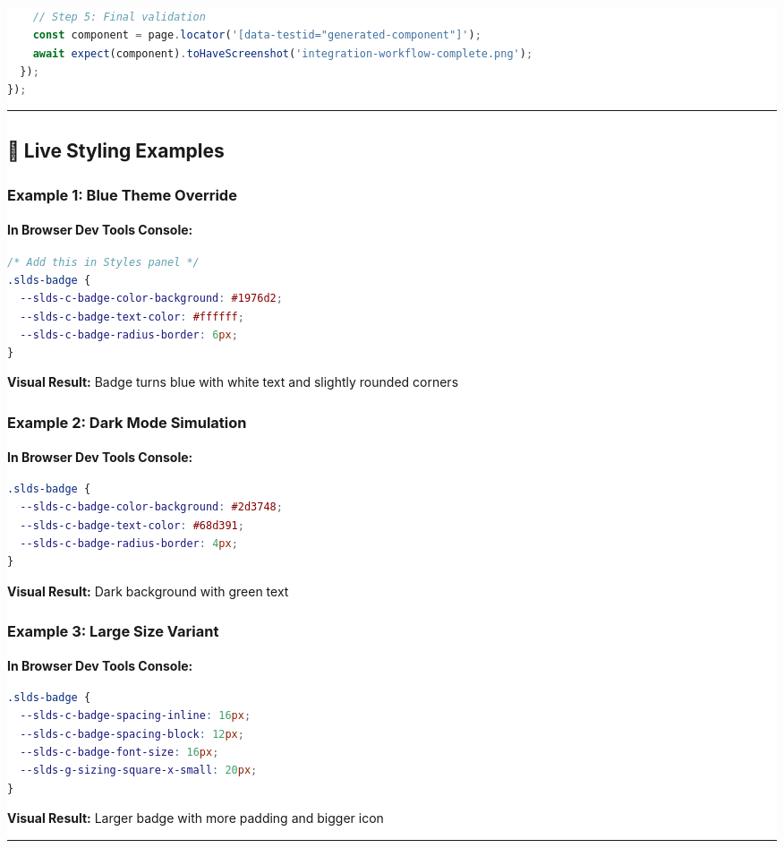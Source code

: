 ```typescript
    // Step 5: Final validation
    const component = page.locator('[data-testid="generated-component"]');
    await expect(component).toHaveScreenshot('integration-workflow-complete.png');
  });
});
```

---

## 🎨 **Live Styling Examples**

### **Example 1: Blue Theme Override**

**In Browser Dev Tools Console:**
```css
/* Add this in Styles panel */
.slds-badge {
  --slds-c-badge-color-background: #1976d2;
  --slds-c-badge-text-color: #ffffff;
  --slds-c-badge-radius-border: 6px;
}
```

**Visual Result:** Badge turns blue with white text and slightly rounded corners

### **Example 2: Dark Mode Simulation**

**In Browser Dev Tools Console:**
```css
.slds-badge {
  --slds-c-badge-color-background: #2d3748;
  --slds-c-badge-text-color: #68d391;
  --slds-c-badge-radius-border: 4px;
}
```

**Visual Result:** Dark background with green text

### **Example 3: Large Size Variant**

**In Browser Dev Tools Console:**
```css
.slds-badge {
  --slds-c-badge-spacing-inline: 16px;
  --slds-c-badge-spacing-block: 12px;
  --slds-c-badge-font-size: 16px;
  --slds-g-sizing-square-x-small: 20px;
}
```

**Visual Result:** Larger badge with more padding and bigger icon

---
